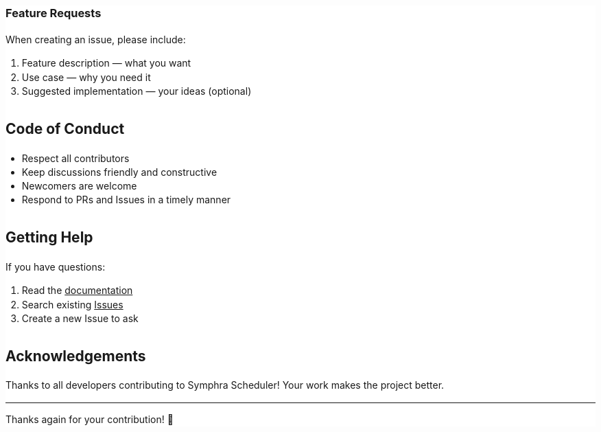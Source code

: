 ### Feature Requests

When creating an issue, please include:

1. Feature description — what you want
2. Use case — why you need it
3. Suggested implementation — your ideas (optional)

## Code of Conduct

- Respect all contributors
- Keep discussions friendly and constructive
- Newcomers are welcome
- Respond to PRs and Issues in a timely manner

## Getting Help

If you have questions:

1. Read the [documentation](https://getaix.github.io/symphra-scheduler)
2. Search existing [Issues](https://github.com/getaix/symphra-scheduler/issues)
3. Create a new Issue to ask

## Acknowledgements

Thanks to all developers contributing to Symphra Scheduler! Your work makes the project better.

---

Thanks again for your contribution! 🎉

